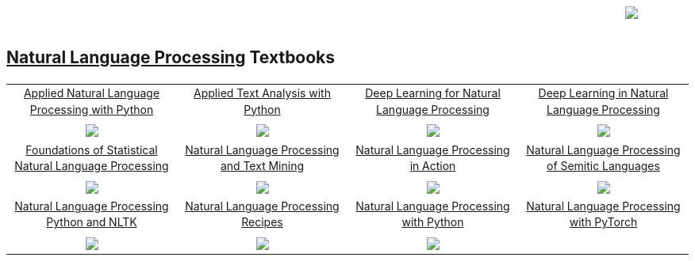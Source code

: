 </table>

<a href="/Artificial-Intelligence/Natural-Language-Processing/README.md"><img align="right" width="80" src="/repos-logos/natural-language-processing.png"></img></a>
<br>

## [Natural Language Processing](/Artificial-Intelligence/Natural-Language-Processing/README.md) Textbooks

<table>
    <tbody>
        <tr>
<td align="center" width="25%"><a href="/Artificial-Intelligence/Natural-Language-Processing/README.md">Applied Natural Language Processing with Python</a></td>
<td align="center" width="25%"><a href="/Artificial-Intelligence/Natural-Language-Processing/README.md">Applied Text Analysis with Python</a></td>
<td align="center" width="25%"><a href="/Artificial-Intelligence/Natural-Language-Processing/README.md">Deep Learning for Natural Language Processing</a></td>
<td align="center" width="25%"><a href="/Artificial-Intelligence/Natural-Language-Processing/README.md">Deep Learning in Natural Language Processing</a></td>
        </tr>
        <tr>
<td align="center"><a href="/Artificial-Intelligence/Natural-Language-Processing/README.md"><img align="center" width="90%" src="/logos/Applied-Natural-Language-Processing-with-Python.png"></img></a></td>
<td align="center"><a href="/Artificial-Intelligence/Natural-Language-Processing/README.md"><img align="center" width="90%" src="/logos/Applied-Text-Analysis-with-Python.png"></img></a></td>
<td align="center"><a href="/Artificial-Intelligence/Natural-Language-Processing/README.md"><img align="center" width="90%" src="/logos/Deep-Learning-for-Natural-Language-Processing.png"></img></a></td>
<td align="center"><a href="/Artificial-Intelligence/Natural-Language-Processing/README.md"><img align="center" width="90%" src="/logos/Deep-Learning-in-Natural-Language-Processing.png"></img></a></td>
        </tr>
        <tr>
<td align="center" width="25%"><a href="/Artificial-Intelligence/Natural-Language-Processing/README.md">Foundations of Statistical Natural Language Processing</a></td>
<td align="center" width="25%"><a href="/Artificial-Intelligence/Natural-Language-Processing/README.md">Natural Language Processing and Text Mining</a></td>
<td align="center" width="25%"><a href="/Artificial-Intelligence/Natural-Language-Processing/README.md">Natural Language Processing in Action</a></td>
<td align="center" width="25%"><a href="/Artificial-Intelligence/Natural-Language-Processing/README.md">Natural Language Processing of Semitic Languages</a></td>
        </tr>
        <tr>
<td align="center"><a href="/Artificial-Intelligence/Natural-Language-Processing/README.md"><img align="center" width="90%" src="/logos/Foundations-of-Statistical-Natural-Language-Processing.png"></img></a></td>
<td align="center"><a href="/Artificial-Intelligence/Natural-Language-Processing/README.md"><img align="center" width="90%" src="/logos/Natural-Language-Processing-and-Text-Mining.png"></img></a></td>
<td align="center"><a href="/Artificial-Intelligence/Natural-Language-Processing/README.md"><img align="center" width="90%" src="/logos/Natural-Language-Processing-in-Action.png"></img></a></td>
<td align="center"><a href="/Artificial-Intelligence/Natural-Language-Processing/README.md"><img align="center" width="90%" src="/logos/Natural-Language-Processing-of-Semitic-Languages.png"></img></a></td>
        </tr>
        <tr>
<td align="center" width="25%"><a href="/Artificial-Intelligence/Natural-Language-Processing/README.md">Natural Language Processing Python and NLTK</a></td>
<td align="center" width="25%"><a href="/Artificial-Intelligence/Natural-Language-Processing/README.md">Natural Language Processing Recipes</a></td>
<td align="center" width="25%"><a href="/Artificial-Intelligence/Natural-Language-Processing/README.md">Natural Language Processing with Python</a></td>
<td align="center" width="25%"><a href="/Artificial-Intelligence/Natural-Language-Processing/README.md">Natural Language Processing with PyTorch</a></td>
        </tr>
        <tr>
<td align="center"><a href="/Artificial-Intelligence/Natural-Language-Processing/README.md"><img align="center" width="90%" src="/logos/Natural-Language-Processing-Python-and-NLTK.png"></img></a></td>
<td align="center"><a href="/Artificial-Intelligence/Natural-Language-Processing/README.md"><img align="center" width="90%" src="/logos/Natural-Language-Processing-Recipes.png"></img></a></td>
<td align="center"><a href="/Artificial-Intelligence/Natural-Language-Processing/README.md"><img align="center" width="90%" src="/logos/Natural-Language-Processing-with-Python.png"></img></a></td>